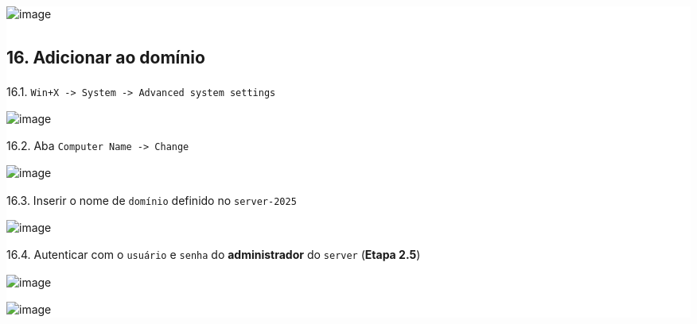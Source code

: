 ![image](https://github.com/user-attachments/assets/87e93ed0-30f3-4243-9f60-2df43d4e6ca8)

## 16.	Adicionar ao domínio

16.1.	`Win+X -> System -> Advanced system settings`

![image](https://github.com/user-attachments/assets/4a243d8f-b167-40eb-923d-cc6ab565c288)
 
16.2.	Aba `Computer Name -> Change`

![image](https://github.com/user-attachments/assets/422b22c7-8e77-443c-8992-e23d5c774b7b)
 
16.3.	Inserir o nome de `domínio` definido no `server-2025`

![image](https://github.com/user-attachments/assets/220ec1f7-bf4a-4d67-abbe-21f21d05ff7a)
 
16.4.	Autenticar com o `usuário` e `senha` do **administrador** do `server` (**Etapa 2.5**)

![image](https://github.com/user-attachments/assets/a948e228-e553-45f3-9f41-dea1469a3346)

![image](https://github.com/user-attachments/assets/994ae5d1-6073-4b03-838e-162f8f6a24ba)

 
